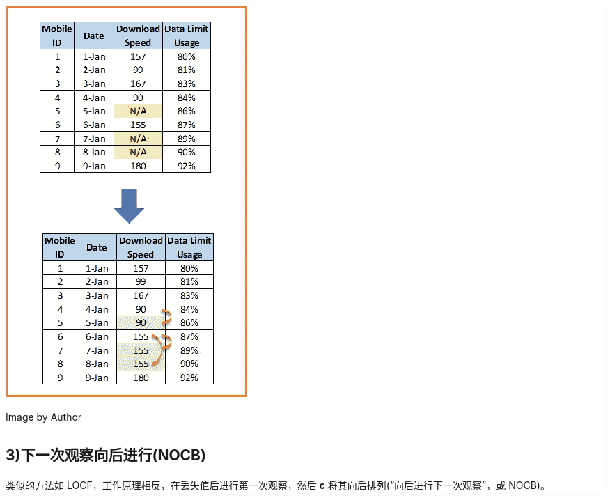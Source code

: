 ![](img/b6e50d9e54ed90a1631f45fa22b56a00.png)

Image by Author

## 3)下一次观察向后进行(NOCB)

类似的方法如 LOCF，工作原理相反，在丢失值后进行第一次观察，然后 **c** 将其向后排列(“向后进行下一次观察”，或 NOCB)。
